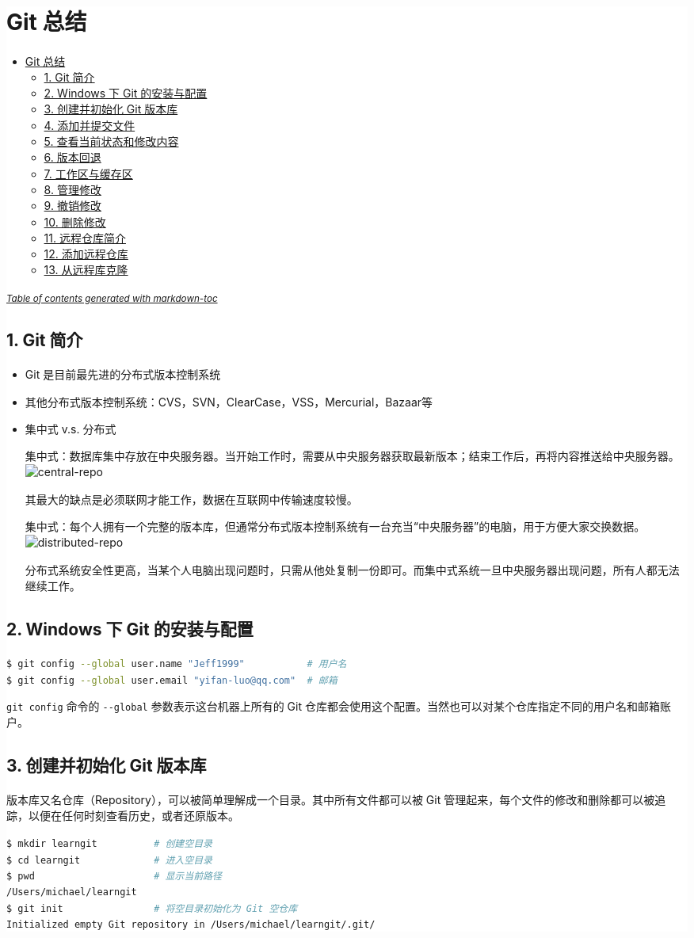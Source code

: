 

# Git 总结

- [Git 总结](#git---)
  * [1. Git 简介](#1-git---)
  * [2. Windows 下 Git 的安装与配置](#2-windows---git-------)
  * [3. 创建并初始化 Git 版本库](#3--------git----)
  * [4. 添加并提交文件](#4--------)
  * [5. 查看当前状态和修改内容](#5------------)
  * [6. 版本回退](#6-----)
  * [7. 工作区与缓存区](#7--------)
  * [8. 管理修改](#8-----)
  * [9. 撤销修改](#9-----)
  * [10. 删除修改](#10-----)
  * [11. 远程仓库简介](#11-------)
  * [12. 添加远程仓库](#12-------)
  * [13. 从远程库克隆](#13-------)

<small><i><a href='http://ecotrust-canada.github.io/markdown-toc/'>Table of contents generated with markdown-toc</a></i></small>

## 1. Git 简介

- Git 是目前最先进的分布式版本控制系统

- 其他分布式版本控制系统：CVS，SVN，ClearCase，VSS，Mercurial，Bazaar等

- 集中式 v.s. 分布式

  集中式：数据库集中存放在中央服务器。当开始工作时，需要从中央服务器获取最新版本；结束工作后，再将内容推送给中央服务器。![central-repo](https://www.liaoxuefeng.com/files/attachments/918921540355872/l)

  其最大的缺点是必须联网才能工作，数据在互联网中传输速度较慢。

  集中式：每个人拥有一个完整的版本库，但通常分布式版本控制系统有一台充当“中央服务器”的电脑，用于方便大家交换数据。![distributed-repo](https://www.liaoxuefeng.com/files/attachments/918921562236160/l)

  分布式系统安全性更高，当某个人电脑出现问题时，只需从他处复制一份即可。而集中式系统一旦中央服务器出现问题，所有人都无法继续工作。

## 2. Windows 下 Git 的安装与配置

```bash
$ git config --global user.name "Jeff1999"           # 用户名
$ git config --global user.email "yifan-luo@qq.com"  # 邮箱
```

`git config` 命令的 `--global` 参数表示这台机器上所有的 Git 仓库都会使用这个配置。当然也可以对某个仓库指定不同的用户名和邮箱账户。

## 3. 创建并初始化 Git 版本库

版本库又名仓库（Repository），可以被简单理解成一个目录。其中所有文件都可以被 Git 管理起来，每个文件的修改和删除都可以被追踪，以便在任何时刻查看历史，或者还原版本。

```bash
$ mkdir learngit          # 创建空目录
$ cd learngit             # 进入空目录
$ pwd                     # 显示当前路径
/Users/michael/learngit
$ git init                # 将空目录初始化为 Git 空仓库
Initialized empty Git repository in /Users/michael/learngit/.git/
```
